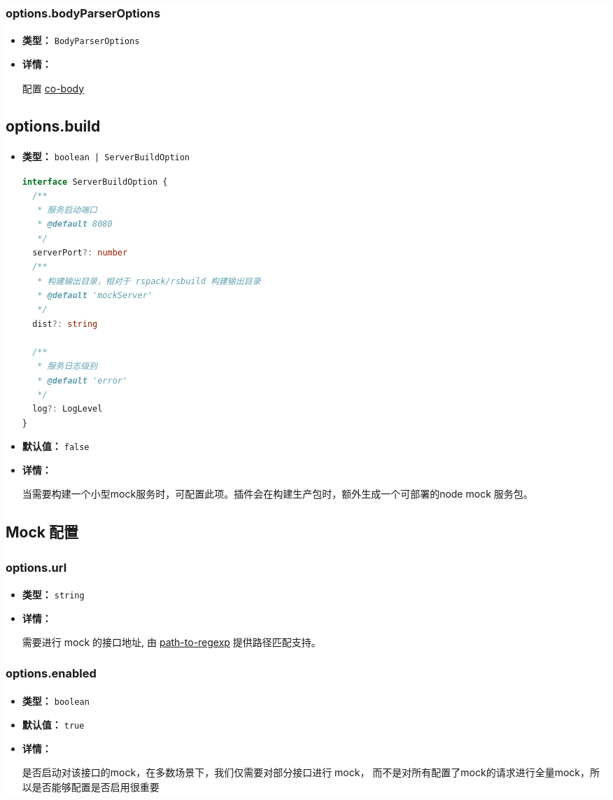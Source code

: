 ### options.bodyParserOptions

- **类型：** `BodyParserOptions`
- **详情：**

  配置 [co-body](https://github.com/cojs/co-body#options)

## options.build

- **类型：** `boolean | ServerBuildOption`

  ```ts
  interface ServerBuildOption {
    /**
     * 服务启动端口
     * @default 8080
     */
    serverPort?: number
    /**
     * 构建输出目录，相对于 rspack/rsbuild 构建输出目录
     * @default 'mockServer'
     */
    dist?: string

    /**
     * 服务日志级别
     * @default 'error'
     */
    log?: LogLevel
  }
  ```

- **默认值：** `false`
- **详情：**

  当需要构建一个小型mock服务时，可配置此项。插件会在构建生产包时，额外生成一个可部署的node mock 服务包。

## Mock 配置

### options.url

- **类型：** `string`
- **详情：**

  需要进行 mock 的接口地址, 由 [path-to-regexp](https://github.com/pillarjs/path-to-regexp) 提供路径匹配支持。

### options.enabled

- **类型：** `boolean`
- **默认值：** `true`
- **详情：**

  是否启动对该接口的mock，在多数场景下，我们仅需要对部分接口进行 mock，
  而不是对所有配置了mock的请求进行全量mock，所以是否能够配置是否启用很重要
